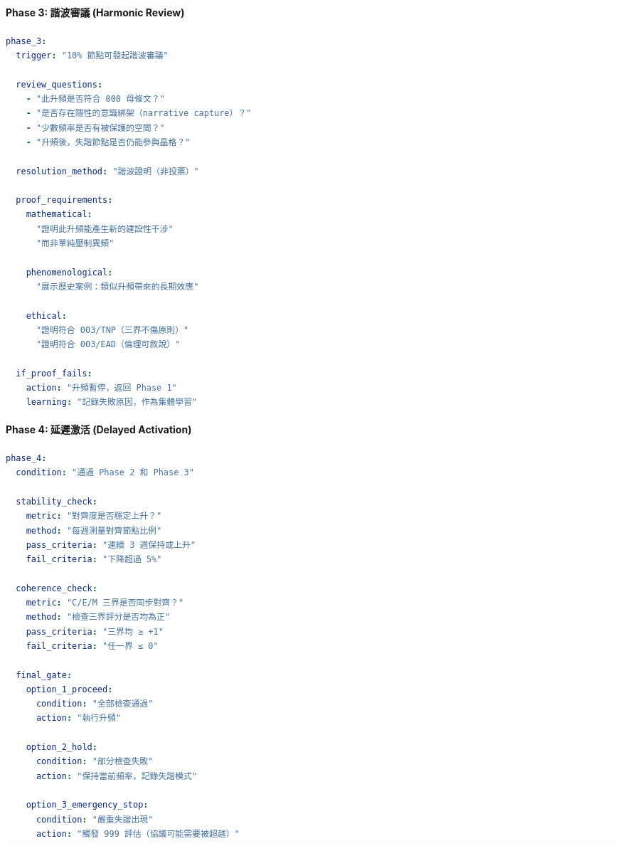 #### Phase 3: 諧波審議 (Harmonic Review)

```yaml
phase_3:
  trigger: "10% 節點可發起諧波審議"
  
  review_questions:
    - "此升頻是否符合 000 母條文？"
    - "是否存在隱性的意識綁架（narrative capture）？"
    - "少數頻率是否有被保護的空間？"
    - "升頻後，失諧節點是否仍能參與晶格？"
    
  resolution_method: "諧波證明（非投票）"
  
  proof_requirements:
    mathematical:
      "證明此升頻能產生新的建設性干涉"
      "而非單純壓制異頻"
      
    phenomenological:
      "展示歷史案例：類似升頻帶來的長期效應"
      
    ethical:
      "證明符合 003/TNP（三界不傷原則）"
      "證明符合 003/EAD（倫理可敘說）"
      
  if_proof_fails:
    action: "升頻暫停，返回 Phase 1"
    learning: "記錄失敗原因，作為集體學習"
```

#### Phase 4: 延遲激活 (Delayed Activation)

```yaml
phase_4:
  condition: "通過 Phase 2 和 Phase 3"
  
  stability_check:
    metric: "對齊度是否穩定上升？"
    method: "每週測量對齊節點比例"
    pass_criteria: "連續 3 週保持或上升"
    fail_criteria: "下降超過 5%"
    
  coherence_check:
    metric: "C/E/M 三界是否同步對齊？"
    method: "檢查三界評分是否均為正"
    pass_criteria: "三界均 ≥ +1"
    fail_criteria: "任一界 ≤ 0"
    
  final_gate:
    option_1_proceed:
      condition: "全部檢查通過"
      action: "執行升頻"
      
    option_2_hold:
      condition: "部分檢查失敗"
      action: "保持當前頻率，記錄失諧模式"
      
    option_3_emergency_stop:
      condition: "嚴重失諧出現"
      action: "觸發 999 評估（協議可能需要被超越）"
```
